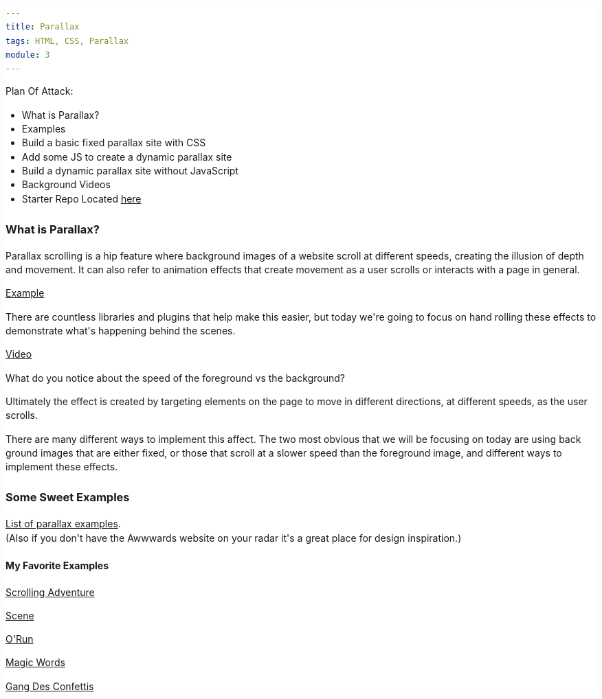 ```yaml
---
title: Parallax
tags: HTML, CSS, Parallax
module: 3
---
```


Plan Of Attack:  
* What is Parallax?  
* Examples  
* Build a basic fixed parallax site with CSS  
* Add some JS to create a dynamic parallax site  
* Build a dynamic parallax site without JavaScript  
* Background Videos  
* Starter Repo Located [here](https://github.com/martensonbj/parallax)  

### What is Parallax?

Parallax scrolling is a hip feature where background images of a website scroll at different speeds, creating the illusion of depth and movement. It can also refer to animation effects that create movement as a user scrolls or interacts with a page in general.  

[Example](http://free.matthieu.com/jquery.parallax-scroll/demo.html)  

There are countless libraries and plugins that help make this easier, but today we're going to focus on hand rolling these effects to demonstrate what's happening behind the scenes.

[Video](https://www.shutterstock.com/video/clip-3984934-stock-footage-window-view-from-a-car-bus-train-traveling-hd-videos-no.html?src=search/viE62cjRbfE1fbNM7cEzMA:1:15/gg)

What do you notice about the speed of the foreground vs the background?  

Ultimately the effect is created by targeting elements on the page to move in different directions, at different speeds, as the user scrolls.  

There are many different ways to implement this affect. The two most obvious that we will be focusing on today are using back ground images that are either fixed, or those that scroll at a slower speed than the foreground image, and different ways to implement these effects.

### Some Sweet Examples
[List of parallax examples](http://www.awwwards.com/websites/parallax/).  
(Also if you don't have the Awwwards website on your radar it's a great place for design inspiration.)

#### My Favorite Examples  

[Scrolling Adventure](http://www.webdesigncrowd.com/websites-unique-scrolling-adventure/)

[Scene](http://discoveroutpost.com/)  

[O'Run](https://romainpsd.com/orun-app)  

[Magic Words](https://www.hpmagicwords.com.br/)

[Gang Des Confettis](https://romainpsd.com/le-gang-des-confettis)  
